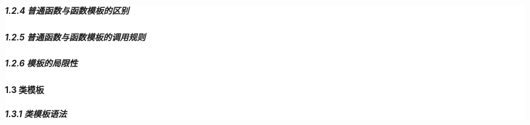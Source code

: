 



##### 1.2.4 普通函数与函数模板的区别





##### 1.2.5 普通函数与函数模板的调用规则





##### 1.2.6 模板的局限性





#### 1.3 类模板

##### 1.3.1 类模板语法





